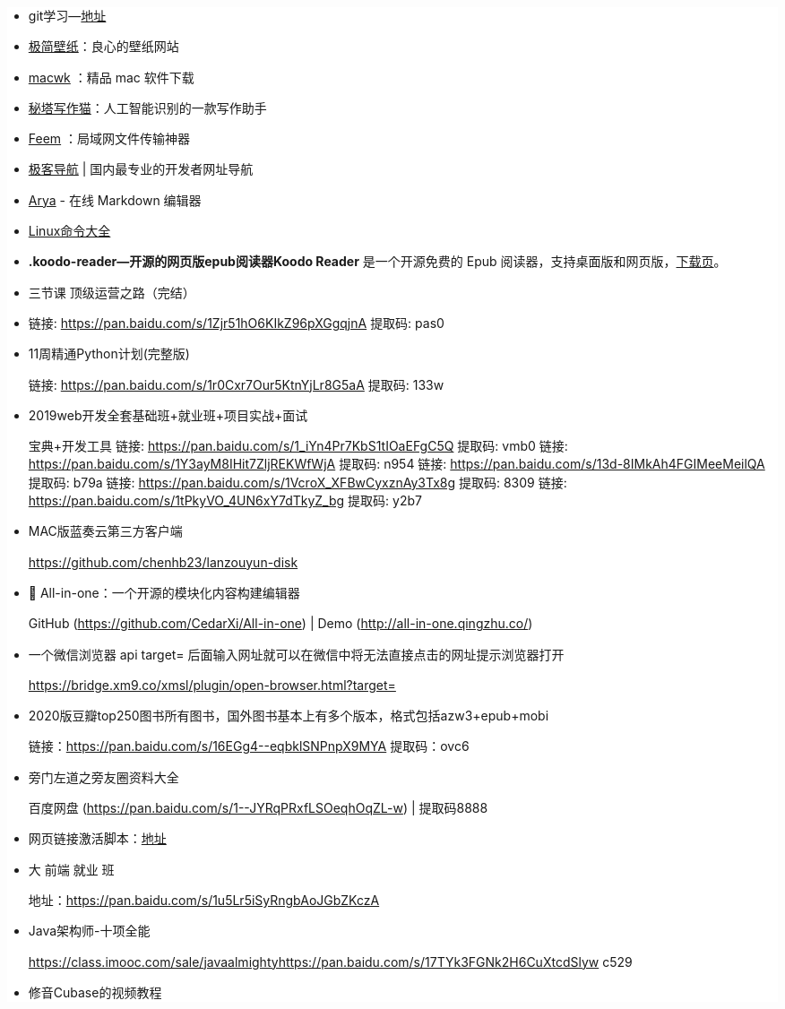 - git学习—[地址](http://git.wiki.navisec.it/)

- [极简壁纸](https://bz.zzzmh.cn/?hao.su)：良心的壁纸网站

- [macwk](https://macwk.com/soft/all/p1) ：精品 mac 软件下载

- [秘塔写作猫](https://xiezuocat.com)：人工智能识别的一款写作助手

- [Feem](https://feem.io) ：局域网文件传输神器

- [极客导航](https://geekdocs.cn/?utm_source=nicelinks.site) | 国内最专业的开发者网址导航

- [Arya](https://markdown.lovejade.cn/?utm_source=nicelinks.site) - 在线 Markdown 编辑器

- [Linux命令大全](https://man.linuxde.net/?utm_source=nicelinks.site)

- **.koodo-reader—开源的网页版epub阅读器Koodo Reader** 是一个开源免费的 Epub 阅读器，支持桌面版和网页版，[下载页](https://koodo.960960.xyz/download)。
- 三节课 顶级运营之路（完结）
  
- 链接: https://pan.baidu.com/s/1Zjr51hO6KIkZ96pXGgqjnA 提取码: pas0
  
- 11周精通Python计划(完整版)

  链接: https://pan.baidu.com/s/1r0Cxr7Our5KtnYjLr8G5aA 提取码: 133w

- 2019web开发全套基础班+就业班+项目实战+面试

  宝典+开发工具 链接: https://pan.baidu.com/s/1_iYn4Pr7KbS1tIOaEFgC5Q 提取码: vmb0 链接: https://pan.baidu.com/s/1Y3ayM8IHit7ZljREKWfWjA 提取码: n954 链接: https://pan.baidu.com/s/13d-8IMkAh4FGIMeeMeilQA 提取码: b79a 链接: https://pan.baidu.com/s/1VcroX_XFBwCyxznAy3Tx8g 提取码: 8309 链接: https://pan.baidu.com/s/1tPkyVO_4UN6xY7dTkyZ_bg 提取码: y2b7

- MAC版蓝奏云第三方客户端

  https://github.com/chenhb23/lanzouyun-disk

- 📝 All-in-one：一个开源的模块化内容构建编辑器

  GitHub (https://github.com/CedarXi/All-in-one) | Demo (http://all-in-one.qingzhu.co/)

- 一个微信浏览器 api  target= 后面输入网址就可以在微信中将无法直接点击的网址提示浏览器打开

  https://bridge.xm9.co/xmsl/plugin/open-browser.html?target=

- 2020版豆瓣top250图书所有图书，国外图书基本上有多个版本，格式包括azw3+epub+mobi

  链接：https://pan.baidu.com/s/16EGg4--eqbklSNPnpX9MYA 提取码：ovc6

- 旁门左道之旁友圈资料大全

  百度网盘 (https://pan.baidu.com/s/1--JYRqPRxfLSOeqhOqZL-w) | 提取码8888

- 网页链接激活脚本：[地址](https://greasyfork.org/zh-CN/scripts/416854-网页链接激活脚本)

- 大 前端 就业 班

  地址：https://pan.baidu.com/s/1u5Lr5iSyRngbAoJGbZKczA

- Java架构师-十项全能

  https://class.imooc.com/sale/javaalmightyhttps://pan.baidu.com/s/17TYk3FGNk2H6CuXtcdSlyw c529

- 修音Cubase的视频教程
